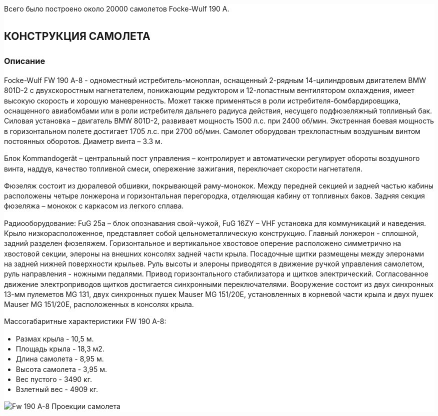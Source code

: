 
Всего было построено около 20000 самолетов Focke-Wulf 190 A.

## КОНСТРУКЦИЯ САМОЛЕТА

### Описание
Focke-Wulf FW 190 A-8 - одноместный истребитель-моноплан, оснащенный 2-рядным
14-цилиндровым двигателем BMW 801D-2 с двухскоростным нагнетателем, понижающим
редуктором и 12-лопастным вентилятором охлаждения, имеет высокую скорость и хорошую
маневренность. Может также применяться в роли истребителя-бомбардировщика, оснащенного
авиабомбами или в роли истребителя дальнего радиуса действия, несущего подфюзеляжный
топливный бак.
Силовая установка – двигатель BMW 801D-2, развивает мощность 1500 л.с. при 2400 об/мин.
Экстренная боевая мощность в горизонтальном полете достигает 1705 л.с. при 2700 об/мин.
Самолет оборудован трехлопастным воздушным винтом постоянных оборотов.
Диаметр винта – 3.3 м.

Блок Kommandogerät – центральный пост управления – контролирует и автоматически
регулирует обороты воздушного винта, наддув, качество топливной смеси, опережение
зажигания, переключает скорости нагнетателя.

Фюзеляж состоит из дюралевой обшивки, покрывающей раму-монокок. Между передней
секцией и задней частью кабины расположены четыре лонжерона и горизонтальная
перегородка, отделяющая кабину от топливных баков.
Задняя секция фюзеляжа – монокок с каркасом из легкого сплава.

Радиооборудование: FuG 25a – блок опознавания свой-чужой, FuG 16ZY – VHF установка для
коммуникаций и наведения.
Крыло низкорасположенное, представляет собой цельнометаллическую конструкцию. Главный
лонжерон - сплошной, задний разделен фюзеляжем.
Горизонтальное и вертикальное хвостовое оперение расположено симметрично на хвостовой
секции, элероны на внешних консолях задней части крыла. Посадочные щитки размещены
между элеронами на задней нижней поверхности крыльев.
Руль высоты и элероны приводятся в движение ручкой управления самолетом, руль
направления - ножными педалями. Привод горизонтального стабилизатора и щитков
электрический. Согласованное движение электроприводов щитков достигается синхронными
переключателями.
Вооружение состоит из двух синхронных 13-мм пулеметов MG 131, двух синхронных пушек
Mauser MG 151/20Е, установленных в корневой части крыла и двух пушек Mauser MG 151/20Е,
расположенных в консолях крыла.

Массогабаритные характеристики FW 190 A-8:

- Размах крыла - 10,5 м.
- Площадь крыла - 18,3 м2.
- Длина самолета - 8,95 м.
- Высота самолета - 3,95 м.
- Вес пустого - 3490 кг.
- Взлетный вес - 4909 кг.




![Fw 190 A-8 Проекции самолета](img/-016-1.jpg)
